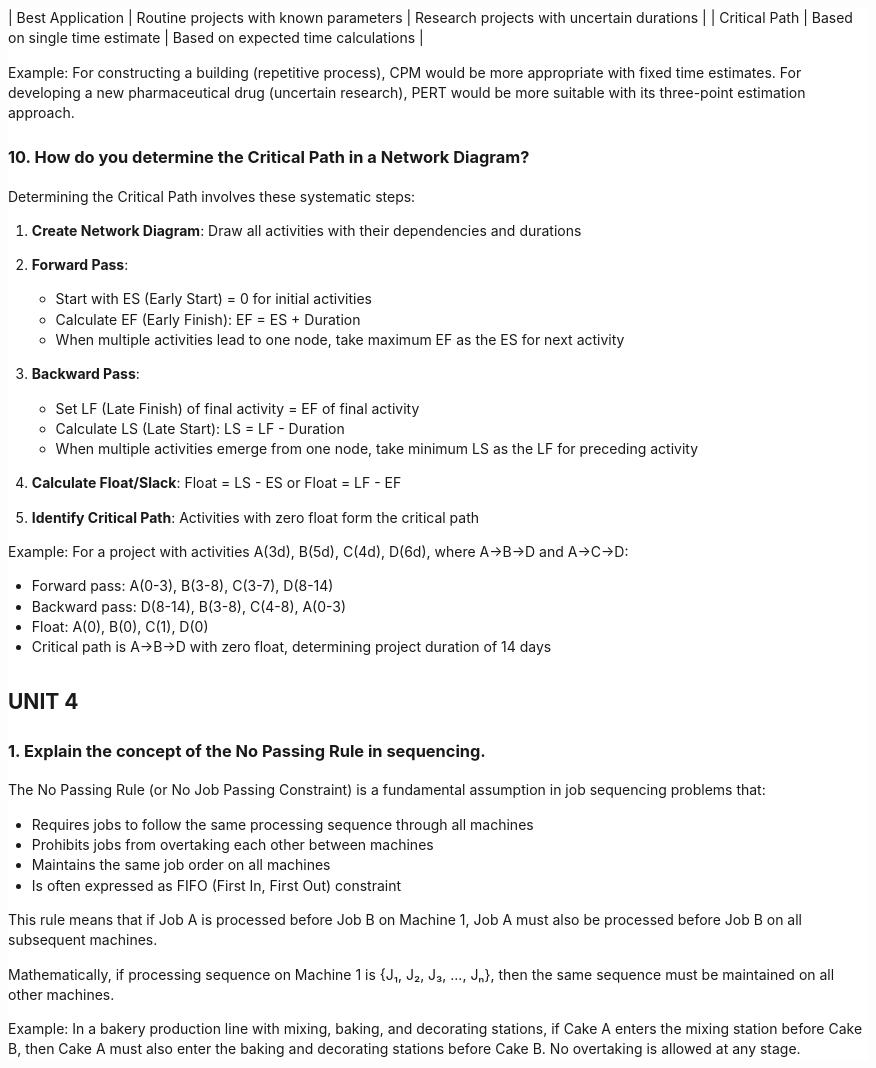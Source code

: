 | Best Application | Routine projects with known parameters | Research projects with uncertain durations |
| Critical Path | Based on single time estimate | Based on expected time calculations |

Example: For constructing a building (repetitive process), CPM would be more appropriate with fixed time estimates. For developing a new pharmaceutical drug (uncertain research), PERT would be more suitable with its three-point estimation approach.

### 10. How do you determine the Critical Path in a Network Diagram?

Determining the Critical Path involves these systematic steps:

1. **Create Network Diagram**: Draw all activities with their dependencies and durations
2. **Forward Pass**:
   - Start with ES (Early Start) = 0 for initial activities
   - Calculate EF (Early Finish): EF = ES + Duration
   - When multiple activities lead to one node, take maximum EF as the ES for next activity

3. **Backward Pass**:
   - Set LF (Late Finish) of final activity = EF of final activity
   - Calculate LS (Late Start): LS = LF - Duration
   - When multiple activities emerge from one node, take minimum LS as the LF for preceding activity

4. **Calculate Float/Slack**: Float = LS - ES or Float = LF - EF
5. **Identify Critical Path**: Activities with zero float form the critical path

Example:
For a project with activities A(3d), B(5d), C(4d), D(6d), where A→B→D and A→C→D:
- Forward pass: A(0-3), B(3-8), C(3-7), D(8-14)
- Backward pass: D(8-14), B(3-8), C(4-8), A(0-3)
- Float: A(0), B(0), C(1), D(0)
- Critical path is A→B→D with zero float, determining project duration of 14 days


## UNIT 4

### 1. Explain the concept of the No Passing Rule in sequencing.

The No Passing Rule (or No Job Passing Constraint) is a fundamental assumption in job sequencing problems that:

- Requires jobs to follow the same processing sequence through all machines
- Prohibits jobs from overtaking each other between machines
- Maintains the same job order on all machines
- Is often expressed as FIFO (First In, First Out) constraint

This rule means that if Job A is processed before Job B on Machine 1, Job A must also be processed before Job B on all subsequent machines.

Mathematically, if processing sequence on Machine 1 is {J₁, J₂, J₃, ..., Jₙ}, then the same sequence must be maintained on all other machines.

Example: In a bakery production line with mixing, baking, and decorating stations, if Cake A enters the mixing station before Cake B, then Cake A must also enter the baking and decorating stations before Cake B. No overtaking is allowed at any stage.
